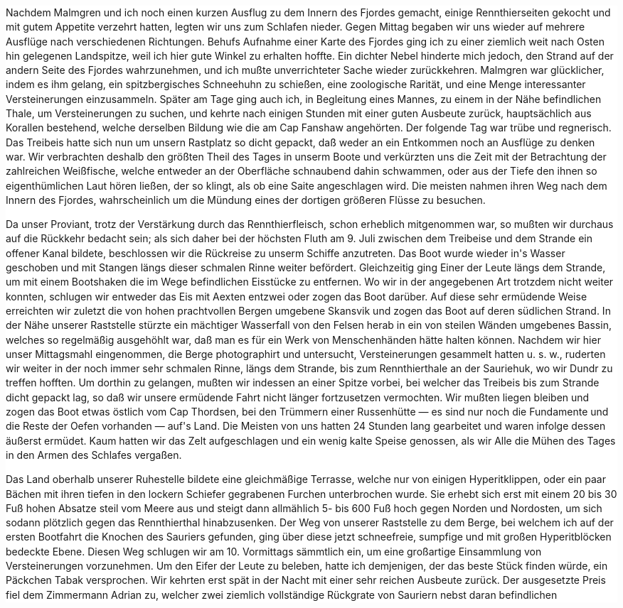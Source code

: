 Nachdem Malmgren und ich noch einen kurzen Ausflug zu dem Innern des Fjordes
gemacht, einige Rennthierseiten gekocht und mit gutem Appetite verzehrt hatten,
legten wir uns zum Schlafen nieder. Gegen Mittag begaben wir uns wieder auf
mehrere Ausflüge nach verschiedenen Richtungen. Behufs Aufnahme einer Karte des
Fjordes ging ich zu einer ziemlich weit nach Osten hin gelegenen Landspitze,
weil ich hier gute Winkel zu erhalten hoffte. Ein dichter Nebel hinderte mich
jedoch, den Strand auf der andern Seite des Fjordes wahrzunehmen, und ich mußte
unverrichteter Sache wieder zurückkehren. Malmgren war glücklicher, indem es ihm
gelang, ein spitzbergisches Schneehuhn zu schießen, eine zoologische Rarität,
und eine Menge interessanter Versteinerungen einzusammeln. Später am Tage ging
auch ich, in Begleitung eines Mannes, zu einem in der Nähe befindlichen Thale,
um Versteinerungen zu suchen, und kehrte nach einigen Stunden mit einer guten
Ausbeute zurück, hauptsächlich aus Korallen bestehend, welche derselben Bildung
wie die am Cap Fanshaw angehörten. Der folgende Tag war trübe und regnerisch.
Das Treibeis hatte sich nun um unsern Rastplatz so dicht gepackt, daß weder an
ein Entkommen noch an Ausflüge zu denken war. Wir verbrachten deshalb den
größten Theil des Tages in unserm Boote und verkürzten uns die Zeit mit der
Betrachtung der zahlreichen Weißfische, welche entweder an der Oberfläche
schnaubend dahin schwammen, oder aus der Tiefe den ihnen so eigenthümlichen Laut
hören ließen, der so klingt, als ob eine Saite angeschlagen wird. Die meisten
nahmen ihren Weg nach dem Innern des Fjordes, wahrscheinlich um die Mündung
eines der dortigen größeren Flüsse zu besuchen.

Da unser Proviant, trotz der Verstärkung durch das Rennthierfleisch, schon
erheblich mitgenommen war, so mußten wir durchaus auf die Rückkehr bedacht sein;
als sich daher bei der höchsten Fluth am 9. Juli zwischen dem Treibeise und dem
Strande ein offener Kanal bildete, beschlossen wir die Rückreise zu unserm
Schiffe anzutreten. Das Boot wurde wieder in's Wasser geschoben und mit Stangen
längs dieser schmalen Rinne weiter befördert. Gleichzeitig ging Einer der Leute
längs dem Strande, um mit einem Bootshaken die im Wege befindlichen Eisstücke zu
entfernen. Wo wir in der angegebenen Art trotzdem nicht weiter konnten, schlugen
wir entweder das Eis mit Aexten entzwei oder zogen das Boot darüber. Auf diese
sehr ermüdende Weise erreichten wir zuletzt die von hohen prachtvollen Bergen
umgebene Skansvik und zogen das Boot auf deren südlichen Strand. In der Nähe
unserer Raststelle stürzte ein mächtiger Wasserfall von den Felsen herab in ein
von steilen Wänden umgebenes Bassin, welches so regelmäßig ausgehöhlt war, daß
man es für ein Werk von Menschenhänden hätte halten können. Nachdem wir hier
unser Mittagsmahl eingenommen, die Berge photographirt und untersucht,
Versteinerungen gesammelt hatten u. s. w., ruderten wir weiter in der noch immer
sehr schmalen Rinne, längs dem Strande, bis zum Rennthierthale an der Sauriehuk,
wo wir Dundr zu treffen hofften. Um dorthin zu gelangen, mußten wir indessen an
einer Spitze vorbei, bei welcher das Treibeis bis zum Strande dicht gepackt lag,
so daß wir unsere ermüdende Fahrt nicht länger fortzusetzen vermochten. Wir
mußten liegen bleiben und zogen das Boot etwas östlich vom Cap Thordsen, bei den
Trümmern einer Russenhütte — es sind nur noch die Fundamente und die Reste der
Oefen vorhanden — auf's Land. Die Meisten von uns hatten 24 Stunden lang
gearbeitet und waren infolge dessen äußerst ermüdet. Kaum hatten wir das Zelt
aufgeschlagen und ein wenig kalte Speise genossen, als wir Alle die Mühen des
Tages in den Armen des Schlafes vergaßen.

Das Land oberhalb unserer Ruhestelle bildete eine gleichmäßige Terrasse, welche
nur von einigen Hyperitklippen, oder ein paar Bächen mit ihren tiefen in den
lockern Schiefer gegrabenen Furchen unterbrochen wurde. Sie erhebt sich erst mit
einem 20 bis 30 Fuß hohen Absatze steil vom Meere aus und steigt dann allmählich
5- bis 600 Fuß hoch gegen Norden und Nordosten, um sich sodann plötzlich gegen
das Rennthierthal hinabzusenken. Der Weg von unserer Raststelle zu dem Berge,
bei welchem ich auf der ersten Bootfahrt die Knochen des Sauriers gefunden, ging
über diese jetzt schneefreie, sumpfige und mit großen Hyperitblöcken bedeckte
Ebene. Diesen Weg schlugen wir am 10. Vormittags sämmtlich ein, um eine
großartige Einsammlung von Versteinerungen vorzunehmen. Um den Eifer der Leute
zu beleben, hatte ich demjenigen, der das beste Stück finden würde, ein Päckchen
Tabak versprochen. Wir kehrten erst spät in der Nacht mit einer sehr reichen
Ausbeute zurück. Der ausgesetzte Preis fiel dem Zimmermann Adrian zu, welcher
zwei ziemlich vollständige Rückgrate von Sauriern nebst daran befindlichen